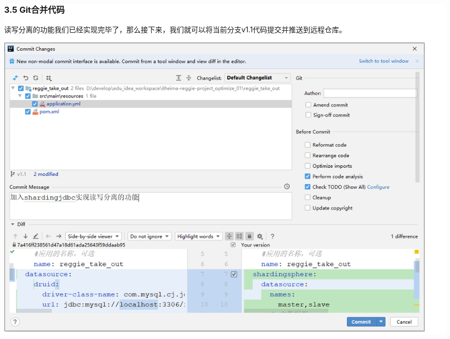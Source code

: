 



### 3.5 Git合并代码

读写分离的功能我们已经实现完毕了，那么接下来，我们就可以将当前分支v1.1代码提交并推送到远程仓库。

<img src="assets/image-20210825183830252.png" alt="image-20210825183830252" style="zoom:80%;" /> 
